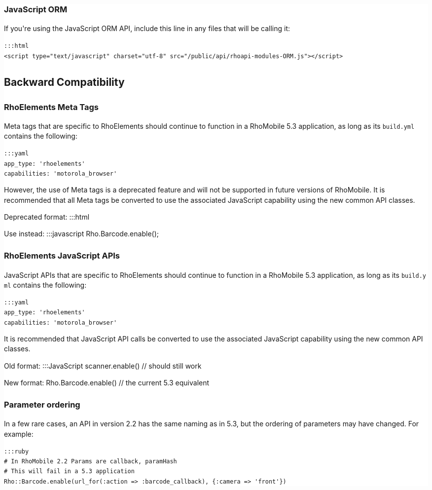 
### JavaScript ORM
If you're using the JavaScript ORM API, include this line in any files that will be calling it:

	:::html
	<script type="text/javascript" charset="utf-8" src="/public/api/rhoapi-modules-ORM.js"></script>

## Backward Compatibility

### RhoElements Meta Tags
Meta tags that are specific to RhoElements should continue to function in a RhoMobile 5.3 application, as long as its `build.yml` contains the following:

	:::yaml
	app_type: 'rhoelements'
	capabilities: 'motorola_browser'

However, the use of Meta tags is a deprecated feature and will not be supported in future versions of RhoMobile. It is recommended that all Meta tags be converted to use the associated JavaScript capability using the new common API classes.

Deprecated format: 
	:::html
	<META HTTP-Equiv="scanner" Content="Enable">

Use instead:
	:::javascript
	Rho.Barcode.enable();

### RhoElements JavaScript APIs
JavaScript APIs that are specific to RhoElements should continue to function in a RhoMobile 5.3 application, as long as its `build.yml` contains the following:

	:::yaml
	app_type: 'rhoelements'
	capabilities: 'motorola_browser'

It is recommended that JavaScript API calls be converted to use the associated JavaScript capability using the new common API classes.

Old format:
	:::JavaScript
	scanner.enable()  // should still work

New format: 
	Rho.Barcode.enable() // the current 5.3 equivalent

### Parameter ordering
In a few rare cases, an API in version 2.2 has the same naming as in 5.3, but the ordering of parameters may have changed. For example:

	:::ruby
	# In RhoMobile 2.2 Params are callback, paramHash
	# This will fail in a 5.3 application
	Rho::Barcode.enable(url_for(:action => :barcode_callback), {:camera => 'front'})
